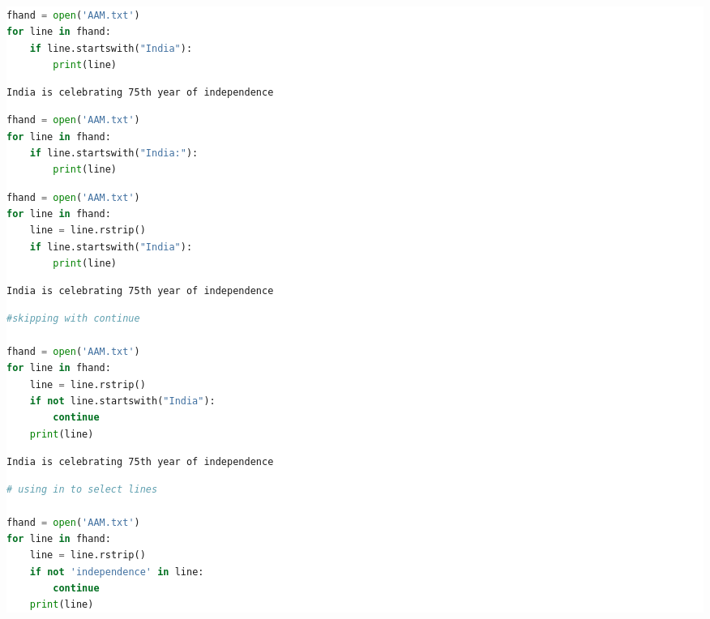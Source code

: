 

```python
fhand = open('AAM.txt')
for line in fhand:
    if line.startswith("India"):
        print(line)
```

    India is celebrating 75th year of independence
    
    


```python
fhand = open('AAM.txt')
for line in fhand:
    if line.startswith("India:"):
        print(line)
```


```python
fhand = open('AAM.txt')
for line in fhand:
    line = line.rstrip()
    if line.startswith("India"):
        print(line)
```

    India is celebrating 75th year of independence
    


```python
#skipping with continue

fhand = open('AAM.txt')
for line in fhand:
    line = line.rstrip()
    if not line.startswith("India"):
        continue
    print(line)

```

    India is celebrating 75th year of independence
    


```python
# using in to select lines

fhand = open('AAM.txt')
for line in fhand:
    line = line.rstrip()
    if not 'independence' in line:
        continue
    print(line)

```
